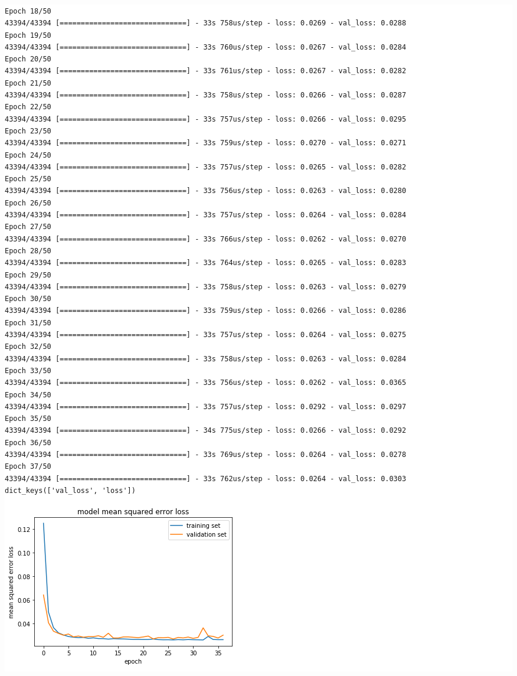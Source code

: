     Epoch 18/50
    43394/43394 [==============================] - 33s 758us/step - loss: 0.0269 - val_loss: 0.0288
    Epoch 19/50
    43394/43394 [==============================] - 33s 760us/step - loss: 0.0267 - val_loss: 0.0284
    Epoch 20/50
    43394/43394 [==============================] - 33s 761us/step - loss: 0.0267 - val_loss: 0.0282
    Epoch 21/50
    43394/43394 [==============================] - 33s 758us/step - loss: 0.0266 - val_loss: 0.0287
    Epoch 22/50
    43394/43394 [==============================] - 33s 757us/step - loss: 0.0266 - val_loss: 0.0295
    Epoch 23/50
    43394/43394 [==============================] - 33s 759us/step - loss: 0.0270 - val_loss: 0.0271
    Epoch 24/50
    43394/43394 [==============================] - 33s 757us/step - loss: 0.0265 - val_loss: 0.0282
    Epoch 25/50
    43394/43394 [==============================] - 33s 756us/step - loss: 0.0263 - val_loss: 0.0280
    Epoch 26/50
    43394/43394 [==============================] - 33s 757us/step - loss: 0.0264 - val_loss: 0.0284
    Epoch 27/50
    43394/43394 [==============================] - 33s 766us/step - loss: 0.0262 - val_loss: 0.0270
    Epoch 28/50
    43394/43394 [==============================] - 33s 764us/step - loss: 0.0265 - val_loss: 0.0283
    Epoch 29/50
    43394/43394 [==============================] - 33s 758us/step - loss: 0.0263 - val_loss: 0.0279
    Epoch 30/50
    43394/43394 [==============================] - 33s 759us/step - loss: 0.0266 - val_loss: 0.0286
    Epoch 31/50
    43394/43394 [==============================] - 33s 757us/step - loss: 0.0264 - val_loss: 0.0275
    Epoch 32/50
    43394/43394 [==============================] - 33s 758us/step - loss: 0.0263 - val_loss: 0.0284
    Epoch 33/50
    43394/43394 [==============================] - 33s 756us/step - loss: 0.0262 - val_loss: 0.0365
    Epoch 34/50
    43394/43394 [==============================] - 33s 757us/step - loss: 0.0292 - val_loss: 0.0297
    Epoch 35/50
    43394/43394 [==============================] - 34s 775us/step - loss: 0.0266 - val_loss: 0.0292
    Epoch 36/50
    43394/43394 [==============================] - 33s 769us/step - loss: 0.0264 - val_loss: 0.0278
    Epoch 37/50
    43394/43394 [==============================] - 33s 762us/step - loss: 0.0264 - val_loss: 0.0303
    dict_keys(['val_loss', 'loss'])
    


![png](resources/output_46_1.png)
